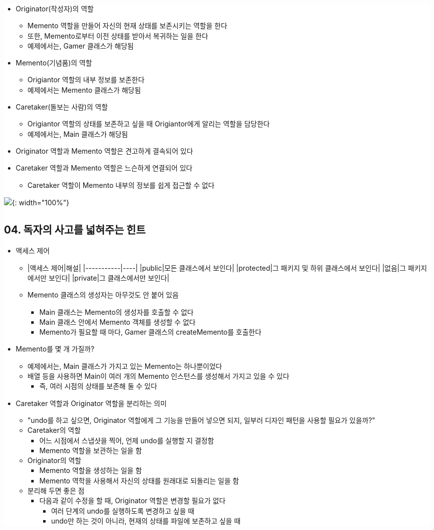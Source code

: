 - Originator(작성자)의 역할 
  - Memento 역할을 만들어 자신의 현재 상태를 보존시키는 역할을 한다 
  - 또한, Memento로부터 이전 상태를 받아서 복귀하는 일을 한다 
  - 예제에서는, Gamer 클래스가 해당됨 

- Memento(기념품)의 역할
  - Origiantor 역할의 내부 정보를 보존한다 
  - 예제에서는 Memento 클래스가 해당됨 

- Caretaker(돌보는 사람)의 역할 
  - Origiantor 역할의 상태를 보존하고 싶을 때 Origiantor에게 알리는 역할을 담당한다 
  - 예제에서는, Main 클래스가 해당됨 

- Originator 역할과 Memento 역할은 견고하게 결속되어 있다 
- Caretaker 역할과 Memento 역할은 느슨하게 연결되어 있다 
  - Caretaker 역할이 Memento 내부의 정보를 쉽게 접근할 수 없다 

![](https://eliotjang.github.io/assets/images/system-analysis/ch18-5.png){: width="100%"}  

## 04. 독자의 사고를 넓혀주는 힌트  

- 액세스 제어  

  - |액세스 제어|해설|
|-----------|----|
|public|모든 클래스에서 보인다|
|protected|그 패키지 및 하위 클래스에서 보인다|
|없음|그 패키지에서만 보인다|
|private|그 클래스에서만 보인다|  

  - Memento 클래스의 생성자는 아무것도 안 붙어 있음 
    - Main 클래스는 Memento의 생성자를 호출할 수 없다 
    - Main 클래스 안에서 Memento 객체를 생성할 수 없다 
    - Memento가 필요할 때 마다, Gamer 클래스의 createMemento를 호출한다 

- Memento를 몇 개 가질까?
  - 예제에서는, Main 클래스가 가지고 있는 Memento는 하나뿐이었다 
  - 배열 등을 사용하면 Main이 여러 개의 Memento 인스턴스를 생성해서 가지고 있을 수 있다 
    - 즉, 여러 시점의 상태를 보존해 둘 수 있다 

- Caretaker 역할과 Originator 역할을 분리하는 의미 
  - "undo를 하고 싶으면, Originator 역할에게 그 기능을 만들어 넣으면 되지, 일부러 디자인 패턴을 사용할 필요가 있을까?" 
  - Caretaker의 역할 
    - 어느 시점에서 스냅샷을 찍어, 언제 undo를 실행할 지 결정함 
    - Memento 역할을 보관하는 일을 함 
  - Originator의 역할 
    - Memento 역할을 생성하는 일을 함 
    - Memento 역학을 사용해서 자신의 상태를 원래대로 되돌리는 일을 함 
  - 분리해 두면 좋은 점 
    - 다음과 같이 수정을 할 때, Originator 역할은 변경할 필요가 없다 
      - 여러 단계의 undo를 실행하도록 변경하고 싶을 때
      - undo만 하는 것이 아니라, 현재의 상태를 파일에 보존하고 싶을 때 
